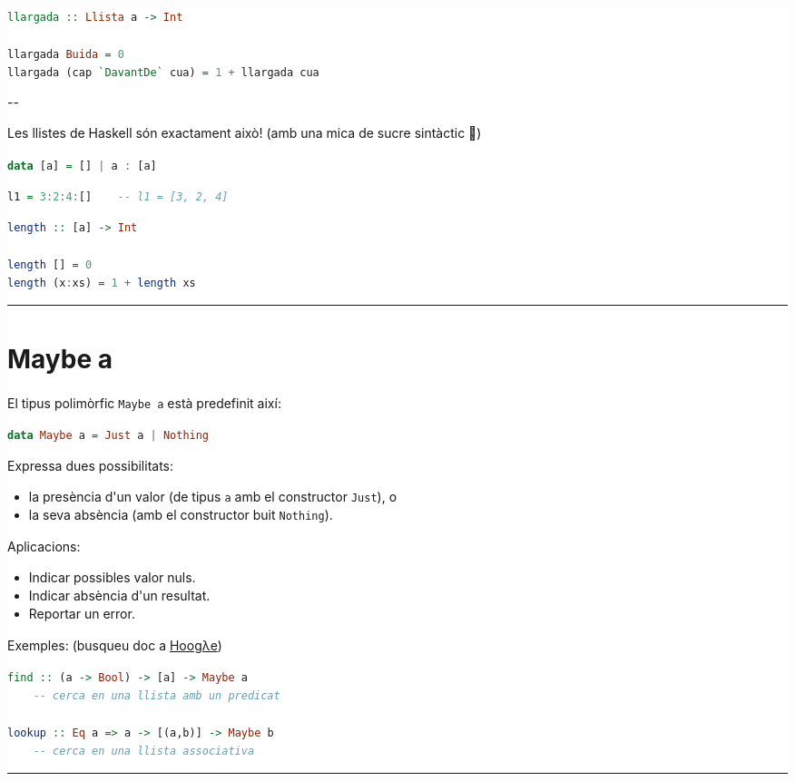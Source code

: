```haskell
llargada :: Llista a -> Int

llargada Buida = 0
llargada (cap `DavantDe` cua) = 1 + llargada cua
```

--

Les llistes de Haskell són exactament això!
(amb una mica de sucre sintàctic 🍬)


```haskell
data [a] = [] | a : [a]
```

```haskell
l1 = 3:2:4:[]    -- l1 = [3, 2, 4]
```

```haskell
length :: [a] -> Int

length [] = 0
length (x:xs) = 1 + length xs
```

---

# Maybe a

El tipus polimòrfic `Maybe a` està predefinit així:

```haskell
data Maybe a = Just a | Nothing
```

Expressa dues possibilitats:

- la presència d'un valor (de tipus `a` amb el constructor `Just`), o
- la seva absència (amb el constructor buit `Nothing`).

Aplicacions:

- Indicar possibles valor nuls.
- Indicar absència d'un resultat.
- Reportar un error.

Exemples: (busqueu doc a [Hoogλe](https://www.haskell.org/hoogle/))

```haskell
find :: (a -> Bool) -> [a] -> Maybe a
    -- cerca en una llista amb un predicat

lookup :: Eq a => a -> [(a,b)] -> Maybe b
    -- cerca en una llista associativa
```

---
